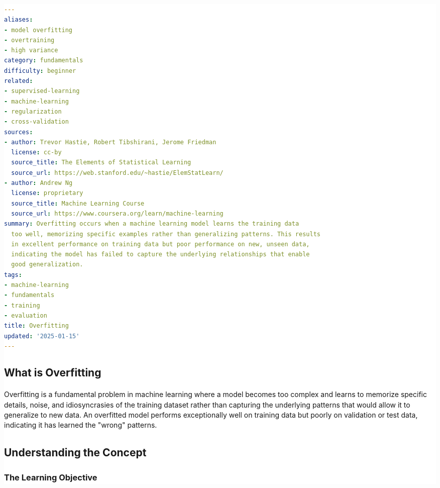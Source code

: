 ```yaml
---
aliases:
- model overfitting
- overtraining
- high variance
category: fundamentals
difficulty: beginner
related:
- supervised-learning
- machine-learning
- regularization
- cross-validation
sources:
- author: Trevor Hastie, Robert Tibshirani, Jerome Friedman
  license: cc-by
  source_title: The Elements of Statistical Learning
  source_url: https://web.stanford.edu/~hastie/ElemStatLearn/
- author: Andrew Ng
  license: proprietary
  source_title: Machine Learning Course
  source_url: https://www.coursera.org/learn/machine-learning
summary: Overfitting occurs when a machine learning model learns the training data
  too well, memorizing specific examples rather than generalizing patterns. This results
  in excellent performance on training data but poor performance on new, unseen data,
  indicating the model has failed to capture the underlying relationships that enable
  good generalization.
tags:
- machine-learning
- fundamentals
- training
- evaluation
title: Overfitting
updated: '2025-01-15'
---
```


## What is Overfitting

Overfitting is a fundamental problem in machine learning where a model becomes too complex and learns to memorize
specific details, noise, and idiosyncrasies of the training dataset rather than capturing the underlying patterns that
would allow it to generalize to new data. An overfitted model performs exceptionally well on training data but poorly on
validation or test data, indicating it has learned the "wrong" patterns.

## Understanding the Concept

### The Learning Objective
